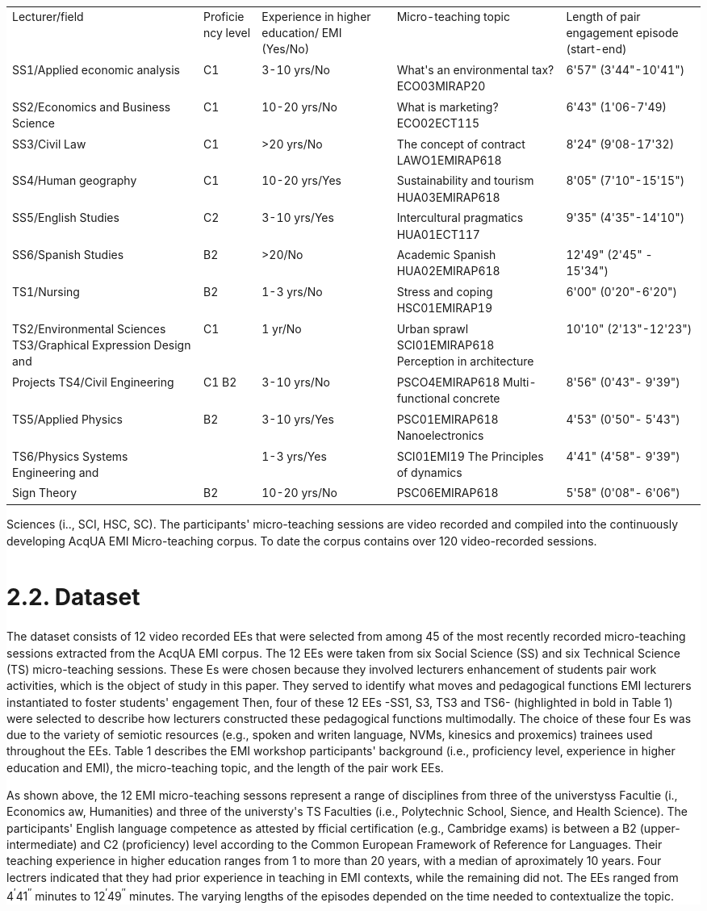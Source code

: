 <html><body><table><tr><td>Lecturer/field</td><td>Proficiency level</td><td>Experience in higher education/ EMI (Yes/No)</td><td> Micro-teaching topic</td><td>Length of pair engagement episode (start-end)</td></tr><tr><td>SS1/Applied economic analysis</td><td>C1</td><td>3-10 yrs/No</td><td>What&#x27;s an environmental tax? ECO03MIRAP20</td><td>6&#x27;57&quot; (3&#x27;44&quot;-10&#x27;41&quot;)</td></tr><tr><td>SS2/Economics and Business Science</td><td>C1</td><td>10-20 yrs/No</td><td>What is marketing? ECO02ECT115</td><td>6&#x27;43&quot; (1&#x27;06-7&#x27;49)</td></tr><tr><td>SS3/Civil Law</td><td>C1</td><td>&gt;20 yrs/No</td><td>The concept of contract LAWO1EMIRAP618</td><td>8&#x27;24&quot; (9&#x27;08-17&#x27;32)</td></tr><tr><td> SS4/Human geography</td><td>C1</td><td>10-20 yrs/Yes</td><td>Sustainability and tourism HUA03EMIRAP618</td><td>8&#x27;05&quot; (7&#x27;10&quot;-15&#x27;15&quot;)</td></tr><tr><td> SS5/English Studies</td><td>C2</td><td>3-10 yrs/Yes</td><td>Intercultural pragmatics HUA01ECT117</td><td>9&#x27;35&quot; (4&#x27;35&quot;-14&#x27;10&quot;)</td></tr><tr><td> SS6/Spanish Studies</td><td>B2</td><td>&gt;20/No</td><td>Academic Spanish HUA02EMIRAP618</td><td>12&#x27;49&quot; (2&#x27;45&quot; - 15&#x27;34&quot;)</td></tr><tr><td>TS1/Nursing</td><td>B2</td><td>1-3 yrs/No</td><td>Stress and coping HSC01EMIRAP19</td><td>6&#x27;00&quot; (0&#x27;20&quot;-6&#x27;20&quot;)</td></tr><tr><td>TS2/Environmental Sciences TS3/Graphical Expression Design and</td><td>C1</td><td>1 yr/No</td><td>Urban sprawl SCI01EMIRAP618 Perception in architecture</td><td>10&#x27;10&quot; (2&#x27;13&quot;-12&#x27;23&quot;)</td></tr><tr><td>Projects TS4/Civil Engineering</td><td>C1 B2</td><td>3-10 yrs/No</td><td>PSCO4EMIRAP618 Multi-functional concrete</td><td>8&#x27;56&quot; (0&#x27;43&quot;- 9&#x27;39&quot;)</td></tr><tr><td>TS5/Applied Physics</td><td>B2</td><td> 3-10 yrs/Yes</td><td>PSC01EMIRAP618 Nanoelectronics</td><td>4&#x27;53&quot; (0&#x27;50&quot;- 5&#x27;43&quot;)</td></tr><tr><td>TS6/Physics Systems Engineering and</td><td></td><td>1-3 yrs/Yes</td><td>SCI01EMI19 The Principles of dynamics</td><td>4&#x27;41&quot; (4&#x27;58&quot;- 9&#x27;39&quot;)</td></tr><tr><td>Sign Theory</td><td>B2</td><td>10-20 yrs/No</td><td>PSC06EMIRAP618</td><td>5&#x27;58&quot; (0&#x27;08&quot;- 6&#x27;06&quot;)</td></tr></table></body></html>

Sciences (i.., SCI, HSC, SC). The participants' micro-teaching sessions are video recorded and compiled into the continuously developing AcqUA EMI Micro-teaching corpus. To date the corpus contains over 120 video-recorded sessions.

# 2.2. Dataset

The dataset consists of 12 video recorded EEs that were selected from among 45 of the most recently recorded micro-teaching sessions extracted from the AcqUA EMI corpus. The 12 EEs were taken from six Social Science (SS) and six Technical Science (TS) micro-teaching sessions. These Es were chosen because they involved lecturers enhancement of students pair work activities, which is the object of study in this paper. They served to identify what moves and pedagogical functions EMI lecturers instantiated to foster students' engagement Then, four of these 12 EEs -SS1, S3, TS3 and TS6- (highlighted in bold in Table 1) were selected to describe how lecturers constructed these pedagogical functions multimodally. The choice of these four Es was due to the variety of semiotic resources (e.g., spoken and writen language, NVMs, kinesics and proxemics) trainees used throughout the EEs. Table 1 describes the EMI workshop participants' background (i.e., proficiency level, experience in higher education and EMI), the micro-teaching topic, and the length of the pair work EEs.

As shown above, the 12 EMI micro-teaching sessons represent a range of disciplines from three of the universtyss Facultie (i., Economics aw, Humanities) and three of the universty's TS Faculties (i.e., Polytechnic School, Sience, and Health Science). The participants' English language competence as attested by fficial certification (e.g., Cambridge exams) is between a B2 (upper-intermediate) and C2 (proficiency) level according to the Common European Framework of Reference for Languages. Their teaching experience in higher education ranges from 1 to more than 20 years, with a median of aproximately 10 years. Four lectrers indicated that they had prior experience in teaching in EMI contexts, while the remaining did not. The EEs ranged from $4 ^ { \prime } 4 1 ^ { \prime \prime }$ minutes to $1 2 ^ { \prime } 4 9 ^ { \prime \prime }$ minutes. The varying lengths of the episodes depended on the time needed to contextualize the topic.
